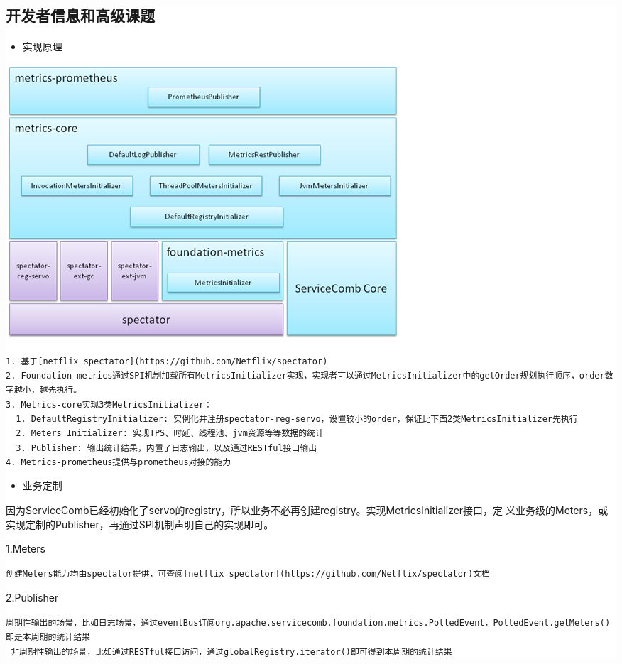 
## 开发者信息和高级课题

* 实现原理

![](../assets/metrics/logicDiagram.png)

    1. 基于[netflix spectator](https://github.com/Netflix/spectator)
    2. Foundation-metrics通过SPI机制加载所有MetricsInitializer实现，实现者可以通过MetricsInitializer中的getOrder规划执行顺序，order数字越小，越先执行。
    3. Metrics-core实现3类MetricsInitializer：
      1. DefaultRegistryInitializer: 实例化并注册spectator-reg-servo，设置较小的order，保证比下面2类MetricsInitializer先执行
      2. Meters Initializer: 实现TPS、时延、线程池、jvm资源等等数据的统计
      3. Publisher: 输出统计结果，内置了日志输出，以及通过RESTful接口输出
    4. Metrics-prometheus提供与prometheus对接的能力


* 业务定制

因为ServiceComb已经初始化了servo的registry，所以业务不必再创建registry。实现MetricsInitializer接口，定
  义业务级的Meters，或实现定制的Publisher，再通过SPI机制声明自己的实现即可。

  1.Meters
  
    创建Meters能力均由spectator提供，可查阅[netflix spectator](https://github.com/Netflix/spectator)文档

  2.Publisher
  
    周期性输出的场景，比如日志场景，通过eventBus订阅org.apache.servicecomb.foundation.metrics.PolledEvent，PolledEvent.getMeters()即是本周期的统计结果
     非周期性输出的场景，比如通过RESTful接口访问，通过globalRegistry.iterator()即可得到本周期的统计结果
